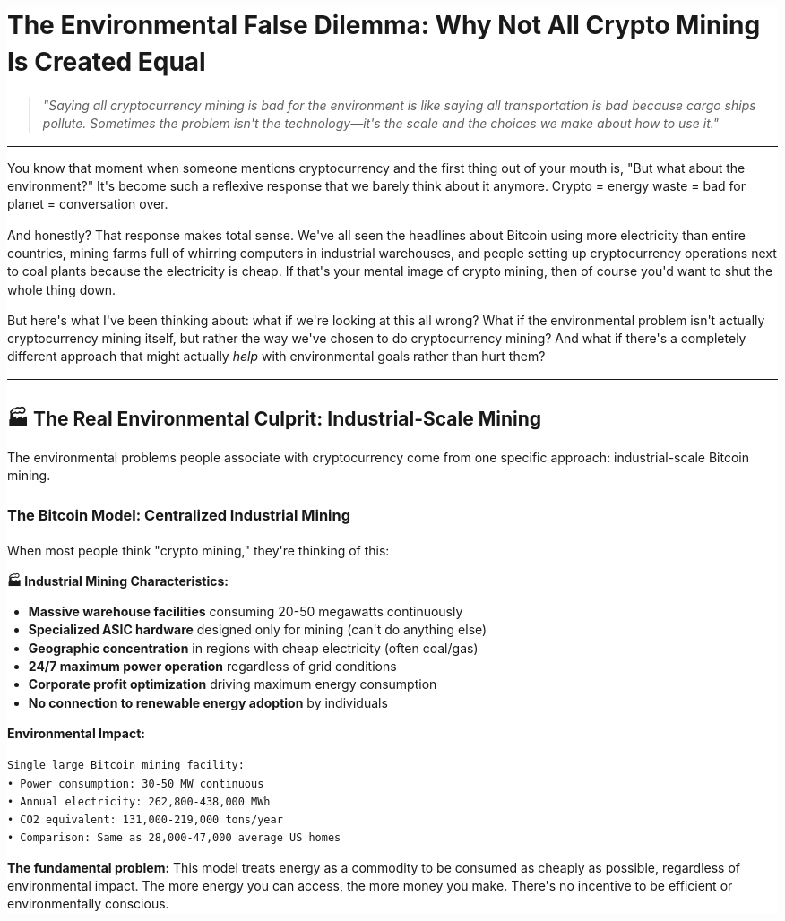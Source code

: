 # The Environmental False Dilemma: Why Not All Crypto Mining Is Created Equal

> *"Saying all cryptocurrency mining is bad for the environment is like saying all transportation is bad because cargo ships pollute. Sometimes the problem isn't the technology—it's the scale and the choices we make about how to use it."*

---

You know that moment when someone mentions cryptocurrency and the first thing out of your mouth is, "But what about the environment?" It's become such a reflexive response that we barely think about it anymore. Crypto = energy waste = bad for planet = conversation over.

And honestly? That response makes total sense. We've all seen the headlines about Bitcoin using more electricity than entire countries, mining farms full of whirring computers in industrial warehouses, and people setting up cryptocurrency operations next to coal plants because the electricity is cheap. If that's your mental image of crypto mining, then of course you'd want to shut the whole thing down.

But here's what I've been thinking about: what if we're looking at this all wrong? What if the environmental problem isn't actually cryptocurrency mining itself, but rather the way we've chosen to do cryptocurrency mining? And what if there's a completely different approach that might actually *help* with environmental goals rather than hurt them?

---

## 🏭 The Real Environmental Culprit: Industrial-Scale Mining

The environmental problems people associate with cryptocurrency come from one specific approach: industrial-scale Bitcoin mining.

### **The Bitcoin Model: Centralized Industrial Mining**

When most people think "crypto mining," they're thinking of this:

**🏭 Industrial Mining Characteristics:**
- **Massive warehouse facilities** consuming 20-50 megawatts continuously
- **Specialized ASIC hardware** designed only for mining (can't do anything else)
- **Geographic concentration** in regions with cheap electricity (often coal/gas)
- **24/7 maximum power operation** regardless of grid conditions
- **Corporate profit optimization** driving maximum energy consumption
- **No connection to renewable energy adoption** by individuals

**Environmental Impact:**
```
Single large Bitcoin mining facility:
• Power consumption: 30-50 MW continuous
• Annual electricity: 262,800-438,000 MWh
• CO2 equivalent: 131,000-219,000 tons/year
• Comparison: Same as 28,000-47,000 average US homes
```

**The fundamental problem:** This model treats energy as a commodity to be consumed as cheaply as possible, regardless of environmental impact. The more energy you can access, the more money you make. There's no incentive to be efficient or environmentally conscious.
